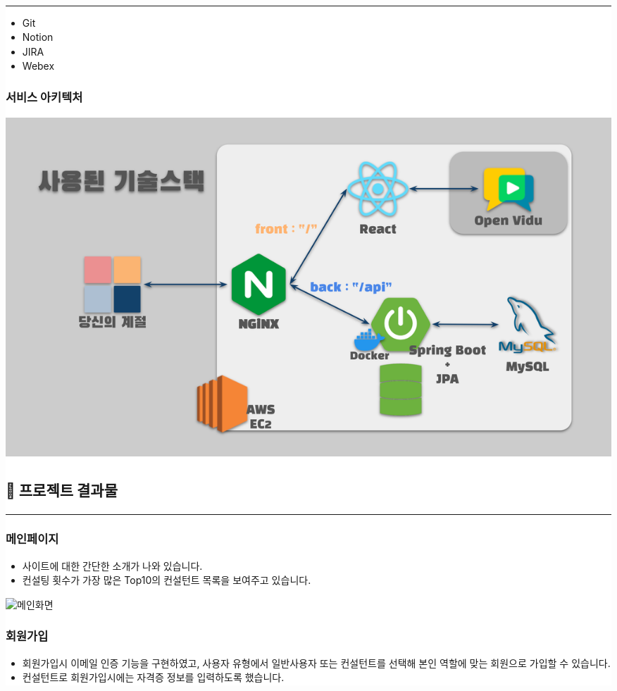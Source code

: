------

- Git
- Notion
- JIRA
- Webex

### 서비스 아키텍처

![스크린샷 2022-08-19 오전 10.16.56.png](images/%EA%B8%B0%EC%88%A0%EC%8A%A4%ED%83%9D.png)



## 📜 프로젝트 결과물

------

### 메인페이지

- 사이트에 대한 간단한 소개가 나와 있습니다.
- 컨설팅 횟수가 가장 많은 Top10의 컨설턴트 목록을 보여주고 있습니다.

![메인화면](images/%EB%A9%94%EC%9D%B8%ED%99%94%EB%A9%B4.gif)

### 회원가입

- 회원가입시 이메일 인증 기능을 구현하였고, 사용자 유형에서 일반사용자 또는 컨설턴트를 선택해 본인 역할에 맞는 회원으로 가입할 수 있습니다.
- 컨설턴트로 회원가입시에는 자격증 정보를 입력하도록 했습니다.
